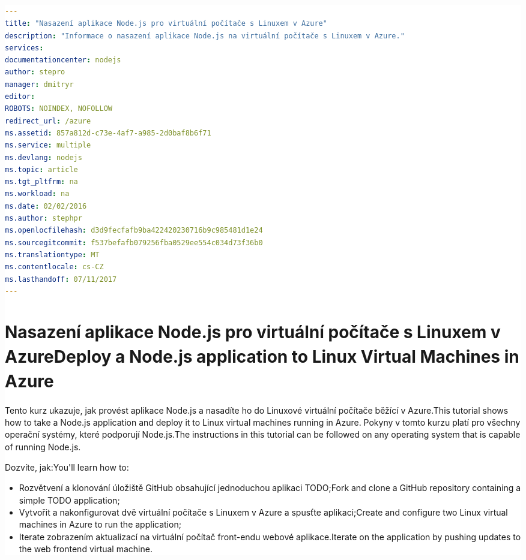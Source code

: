 ```yaml
---
title: "Nasazení aplikace Node.js pro virtuální počítače s Linuxem v Azure"
description: "Informace o nasazení aplikace Node.js na virtuální počítače s Linuxem v Azure."
services: 
documentationcenter: nodejs
author: stepro
manager: dmitryr
editor: 
ROBOTS: NOINDEX, NOFOLLOW
redirect_url: /azure
ms.assetid: 857a812d-c73e-4af7-a985-2d0baf8b6f71
ms.service: multiple
ms.devlang: nodejs
ms.topic: article
ms.tgt_pltfrm: na
ms.workload: na
ms.date: 02/02/2016
ms.author: stephpr
ms.openlocfilehash: d3d9fecfafb9ba422420230716b9c985481d1e24
ms.sourcegitcommit: f537befafb079256fba0529ee554c034d73f36b0
ms.translationtype: MT
ms.contentlocale: cs-CZ
ms.lasthandoff: 07/11/2017
---
```

# <a name="deploy-a-nodejs-application-to-linux-virtual-machines-in-azure"></a><span data-ttu-id="80f72-103">Nasazení aplikace Node.js pro virtuální počítače s Linuxem v Azure</span><span class="sxs-lookup"><span data-stu-id="80f72-103">Deploy a Node.js application to Linux Virtual Machines in Azure</span></span>
<span data-ttu-id="80f72-104">Tento kurz ukazuje, jak provést aplikace Node.js a nasadíte ho do Linuxové virtuální počítače běžící v Azure.</span><span class="sxs-lookup"><span data-stu-id="80f72-104">This tutorial shows how to take a Node.js application and deploy it to Linux virtual machines running in Azure.</span></span> <span data-ttu-id="80f72-105">Pokyny v tomto kurzu platí pro všechny operační systémy, které podporují Node.js.</span><span class="sxs-lookup"><span data-stu-id="80f72-105">The instructions in this tutorial can be followed on any operating system that is capable of running Node.js.</span></span>

<span data-ttu-id="80f72-106">Dozvíte, jak:</span><span class="sxs-lookup"><span data-stu-id="80f72-106">You'll learn how to:</span></span>

* <span data-ttu-id="80f72-107">Rozvětvení a klonování úložiště GitHub obsahující jednoduchou aplikaci TODO;</span><span class="sxs-lookup"><span data-stu-id="80f72-107">Fork and clone a GitHub repository containing a simple TODO application;</span></span>
* <span data-ttu-id="80f72-108">Vytvořit a nakonfigurovat dvě virtuální počítače s Linuxem v Azure a spusťte aplikaci;</span><span class="sxs-lookup"><span data-stu-id="80f72-108">Create and configure two Linux virtual machines in Azure to run the application;</span></span>
* <span data-ttu-id="80f72-109">Iterate zobrazením aktualizací na virtuální počítač front-endu webové aplikace.</span><span class="sxs-lookup"><span data-stu-id="80f72-109">Iterate on the application by pushing updates to the web frontend virtual machine.</span></span>
